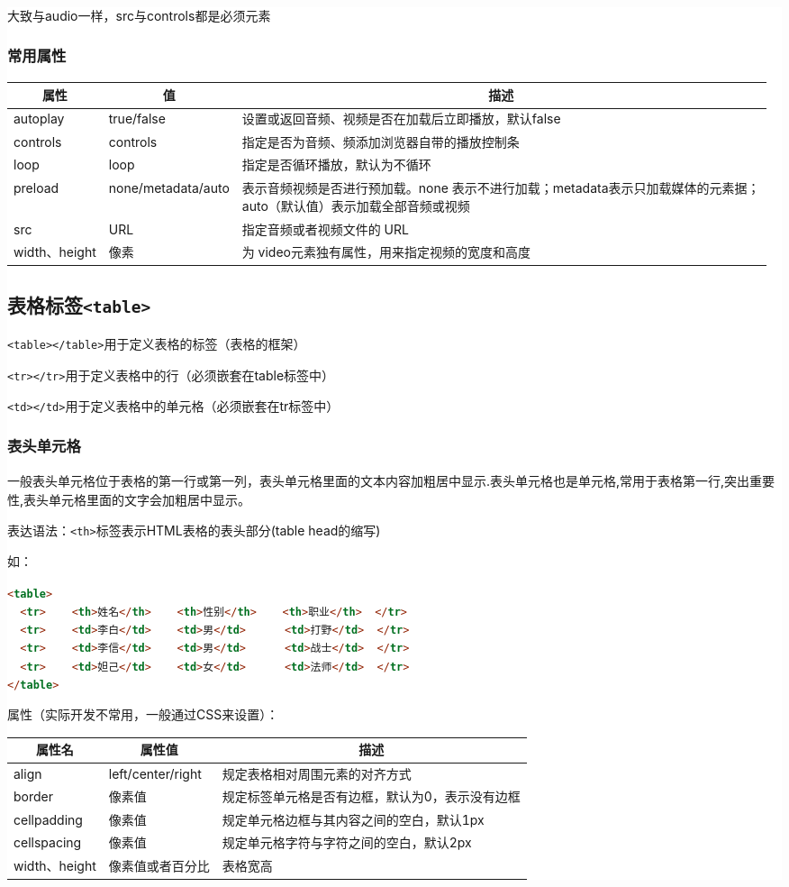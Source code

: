大致与audio一样，src与controls都是必须元素

### 常用属性

| 属性          | 值                 | 描述                                                         |
| ------------- | ------------------ | ------------------------------------------------------------ |
| autoplay      | true/false         | 设置或返回音频、视频是否在加载后立即播放，默认false          |
| controls      | controls           | 指定是否为音频、频添加浏览器自带的播放控制条                 |
| loop          | loop               | 指定是否循环播放，默认为不循环                               |
| preload       | none/metadata/auto | 表示音频视频是否进行预加载。none 表示不进行加载；metadata表示只加载媒体的元素据；<br />auto（默认值）表示加载全部音频或视频 |
| src           | URL                | 指定音频或者视频文件的 URL                                   |
| width、height | 像素               | 为 video元素独有属性，用来指定视频的宽度和高度               |

## 表格标签`<table>`

`<table></table>`用于定义表格的标签（表格的框架）

`<tr></tr>`用于定义表格中的行（必须嵌套在table标签中）

`<td></td>`用于定义表格中的单元格（必须嵌套在tr标签中）

### 表头单元格

一般表头单元格位于表格的第一行或第一列，表头单元格里面的文本内容加粗居中显示.表头单元格也是单元格,常用于表格第一行,突出重要性,表头单元格里面的文字会加粗居中显示。

表达语法：`<th>`标签表示HTML表格的表头部分(table head的缩写)

如：

```html
<table>
  <tr>    <th>姓名</th>    <th>性别</th>    <th>职业</th>  </tr>
  <tr>    <td>李白</td>    <td>男</td>      <td>打野</td>  </tr>
  <tr>    <td>李信</td>    <td>男</td>      <td>战士</td>  </tr>
  <tr>    <td>妲己</td>    <td>女</td>      <td>法师</td>  </tr>
</table>
```

属性（实际开发不常用，一般通过CSS来设置）：

| 属性名        | 属性值            | 描述                                            |
| ------------- | ----------------- | ----------------------------------------------- |
| align         | left/center/right | 规定表格相对周围元素的对齐方式                  |
| border        | 像素值            | 规定标签单元格是否有边框，默认为0，表示没有边框 |
| cellpadding   | 像素值            | 规定单元格边框与其内容之间的空白，默认1px       |
| cellspacing   | 像素值            | 规定单元格字符与字符之间的空白，默认2px         |
| width、height | 像素值或者百分比  | 表格宽高                                        |

